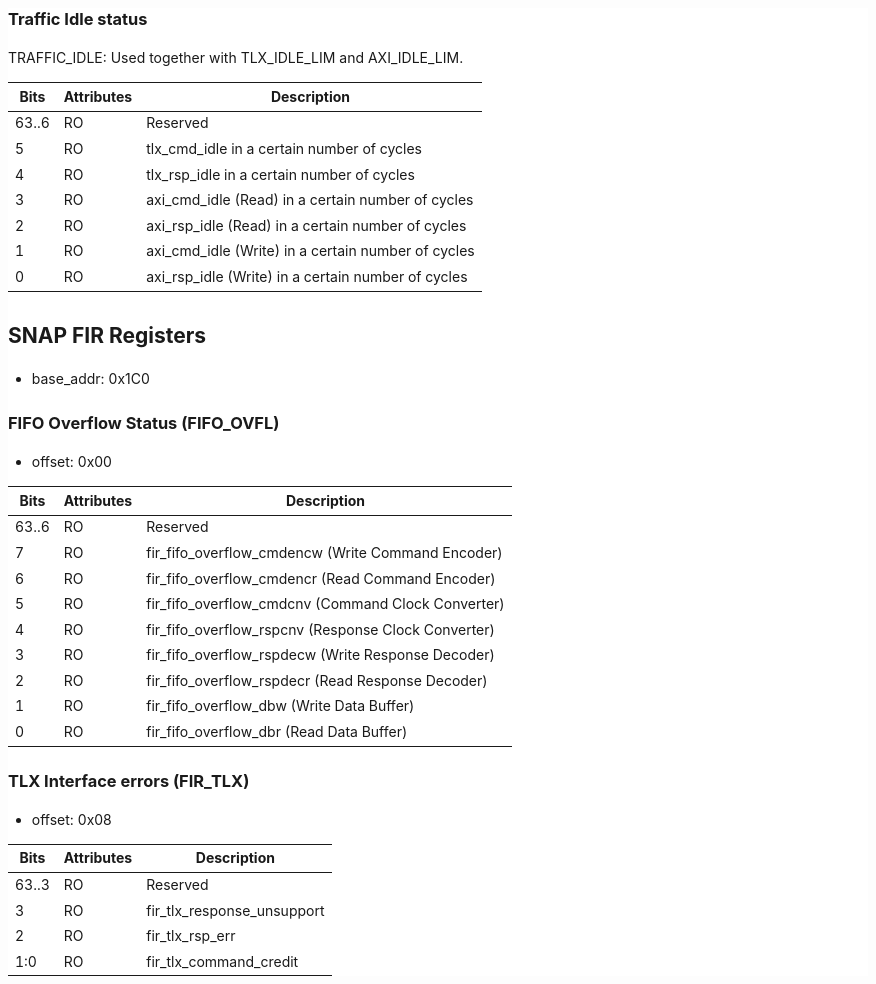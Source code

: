 ### Traffic Idle status
TRAFFIC_IDLE: Used together with TLX_IDLE_LIM and AXI_IDLE_LIM. 

| Bits  | Attributes | Description|
|------ |---| -----------|
|63..6 |RO| Reserved|
|5 |RO| tlx_cmd_idle in a certain number of cycles|
|4 |RO| tlx_rsp_idle in a certain number of cycles|
|3 |RO| axi_cmd_idle (Read) in a certain number of cycles|
|2 |RO| axi_rsp_idle (Read) in a certain number of cycles|
|1 |RO| axi_cmd_idle (Write) in a certain number of cycles|
|0 |RO| axi_rsp_idle (Write) in a certain number of cycles|

## SNAP FIR Registers

* base_addr: 0x1C0

### FIFO Overflow Status (FIFO_OVFL)

* offset: 0x00

| Bits  | Attributes | Description|
|------ |---| -----------|
|63..6 |RO| Reserved|
|7 |RO| fir_fifo_overflow_cmdencw (Write Command Encoder) |
|6 |RO| fir_fifo_overflow_cmdencr (Read Command Encoder)|
|5 |RO| fir_fifo_overflow_cmdcnv (Command Clock Converter)|
|4 |RO| fir_fifo_overflow_rspcnv (Response Clock Converter)|
|3 |RO| fir_fifo_overflow_rspdecw (Write Response Decoder)|
|2 |RO| fir_fifo_overflow_rspdecr (Read Response Decoder)|
|1 |RO| fir_fifo_overflow_dbw (Write Data Buffer)|
|0 |RO| fir_fifo_overflow_dbr (Read Data Buffer)|

### TLX Interface errors (FIR_TLX)

* offset: 0x08
  
| Bits  | Attributes | Description|
|------ |---| -----------|
|63..3 |RO| Reserved|
|3 |RO| fir_tlx_response_unsupport|
|2 |RO| fir_tlx_rsp_err |
|1:0 |RO| fir_tlx_command_credit|
